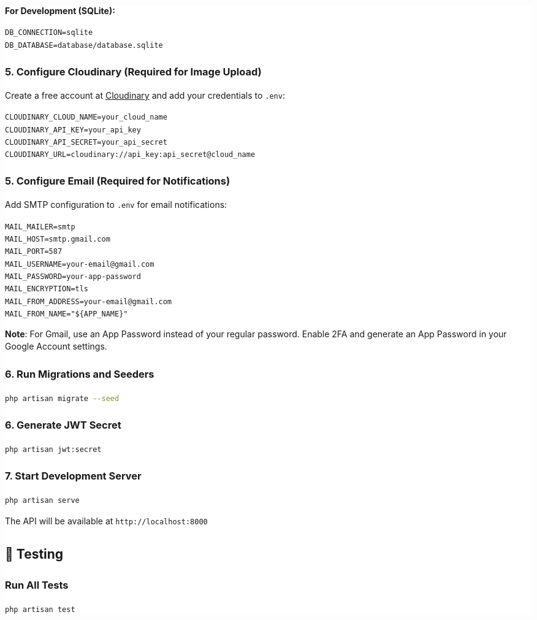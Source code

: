 **For Development (SQLite):**
```env
DB_CONNECTION=sqlite
DB_DATABASE=database/database.sqlite
```

### 5. Configure Cloudinary (Required for Image Upload)
Create a free account at [Cloudinary](https://cloudinary.com) and add your credentials to `.env`:
```env
CLOUDINARY_CLOUD_NAME=your_cloud_name
CLOUDINARY_API_KEY=your_api_key
CLOUDINARY_API_SECRET=your_api_secret
CLOUDINARY_URL=cloudinary://api_key:api_secret@cloud_name
```

### 5. Configure Email (Required for Notifications)
Add SMTP configuration to `.env` for email notifications:
```env
MAIL_MAILER=smtp
MAIL_HOST=smtp.gmail.com
MAIL_PORT=587
MAIL_USERNAME=your-email@gmail.com
MAIL_PASSWORD=your-app-password
MAIL_ENCRYPTION=tls
MAIL_FROM_ADDRESS=your-email@gmail.com
MAIL_FROM_NAME="${APP_NAME}"
```

**Note**: For Gmail, use an App Password instead of your regular password. Enable 2FA and generate an App Password in your Google Account settings.

### 6. Run Migrations and Seeders
```bash
php artisan migrate --seed
```

### 6. Generate JWT Secret
```bash
php artisan jwt:secret
```

### 7. Start Development Server
```bash
php artisan serve
```

The API will be available at `http://localhost:8000`

## 🧪 Testing

### Run All Tests
```bash
php artisan test
```
